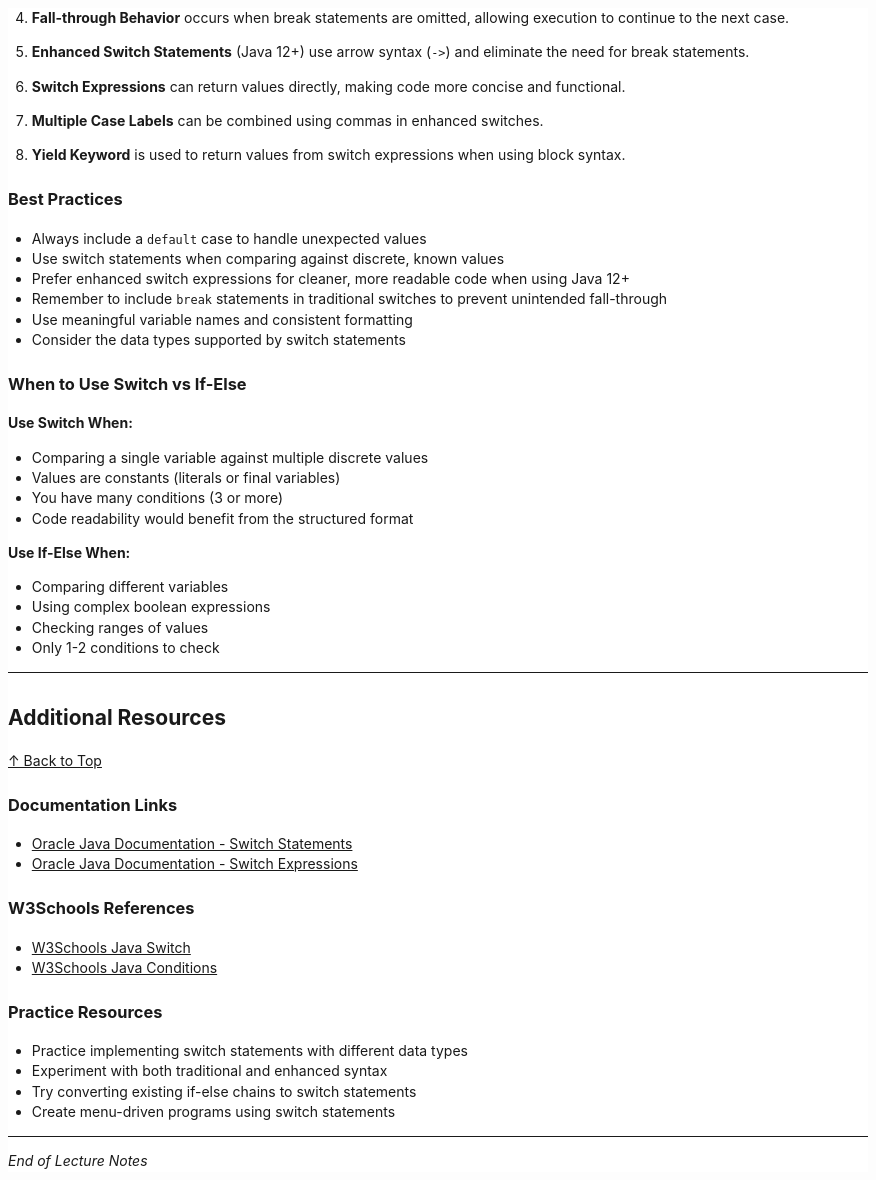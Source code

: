 4. **Fall-through Behavior** occurs when break statements are omitted, allowing execution to continue to the next case.

5. **Enhanced Switch Statements** (Java 12+) use arrow syntax (`->`) and eliminate the need for break statements.

6. **Switch Expressions** can return values directly, making code more concise and functional.

7. **Multiple Case Labels** can be combined using commas in enhanced switches.

8. **Yield Keyword** is used to return values from switch expressions when using block syntax.

### Best Practices

- Always include a `default` case to handle unexpected values
- Use switch statements when comparing against discrete, known values
- Prefer enhanced switch expressions for cleaner, more readable code when using Java 12+
- Remember to include `break` statements in traditional switches to prevent unintended fall-through
- Use meaningful variable names and consistent formatting
- Consider the data types supported by switch statements

### When to Use Switch vs If-Else

**Use Switch When:**
- Comparing a single variable against multiple discrete values
- Values are constants (literals or final variables)
- You have many conditions (3 or more)
- Code readability would benefit from the structured format

**Use If-Else When:**
- Comparing different variables
- Using complex boolean expressions
- Checking ranges of values
- Only 1-2 conditions to check

---

## Additional Resources
[↑ Back to Top](#java-switch-statements---lecture-notes)

### Documentation Links
- [Oracle Java Documentation - Switch Statements](https://docs.oracle.com/javase/tutorial/java/nutsandbolts/switch.html)
- [Oracle Java Documentation - Switch Expressions](https://docs.oracle.com/en/java/javase/17/language/switch-expressions.html)

### W3Schools References
- [W3Schools Java Switch](https://www.w3schools.com/java/java_switch.asp)
- [W3Schools Java Conditions](https://www.w3schools.com/java/java_conditions.asp)

### Practice Resources
- Practice implementing switch statements with different data types
- Experiment with both traditional and enhanced syntax
- Try converting existing if-else chains to switch statements
- Create menu-driven programs using switch statements

---

*End of Lecture Notes*